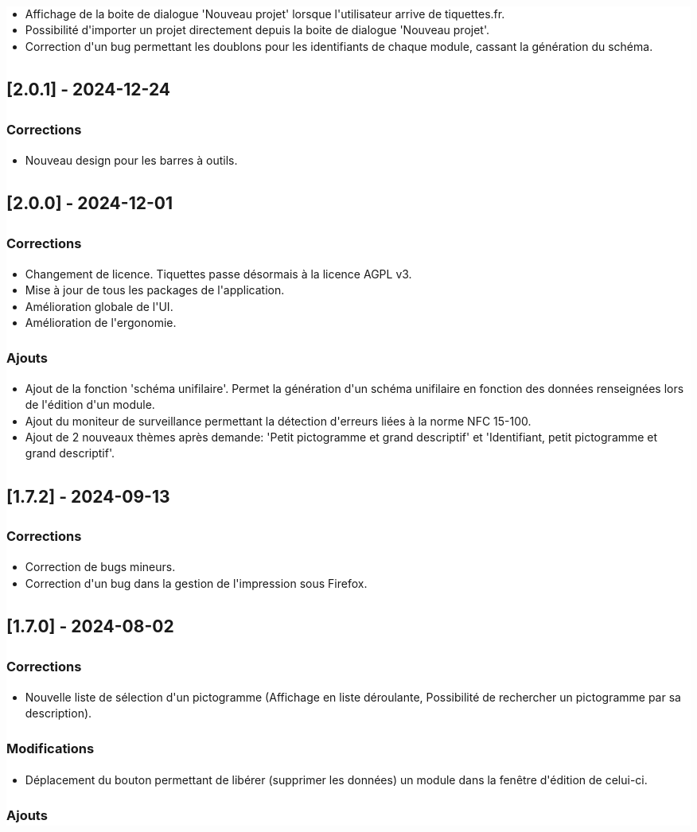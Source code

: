- Affichage de la boite de dialogue 'Nouveau projet' lorsque l'utilisateur arrive de tiquettes.fr.
- Possibilité d'importer un projet directement depuis la boite de dialogue 'Nouveau projet'.
- Correction d'un bug permettant les doublons pour les identifiants de chaque module, cassant la génération du schéma.


## [2.0.1] - 2024-12-24

### Corrections

- Nouveau design pour les barres à outils.


## [2.0.0] - 2024-12-01

### Corrections

- Changement de licence. Tiquettes passe désormais à la licence AGPL v3.
- Mise à jour de tous les packages de l'application.
- Amélioration globale de l'UI.
- Amélioration de l'ergonomie.

### Ajouts

- Ajout de la fonction 'schéma unifilaire'. Permet la génération d'un schéma unifilaire en fonction des données renseignées lors de l'édition d'un module.
- Ajout du moniteur de surveillance permettant la détection d'erreurs liées à la norme NFC 15-100.
- Ajout de 2 nouveaux thèmes après demande: 'Petit pictogramme et grand descriptif' et 'Identifiant, petit pictogramme et grand descriptif'.


## [1.7.2] - 2024-09-13

### Corrections

- Correction de bugs mineurs.
- Correction d'un bug dans la gestion de l'impression sous Firefox.


## [1.7.0] - 2024-08-02

### Corrections

- Nouvelle liste de sélection d'un pictogramme (Affichage en liste déroulante, Possibilité de rechercher un pictogramme par sa description).

### Modifications

- Déplacement du bouton permettant de libérer (supprimer les données) un module dans la fenêtre d'édition de celui-ci.

### Ajouts
